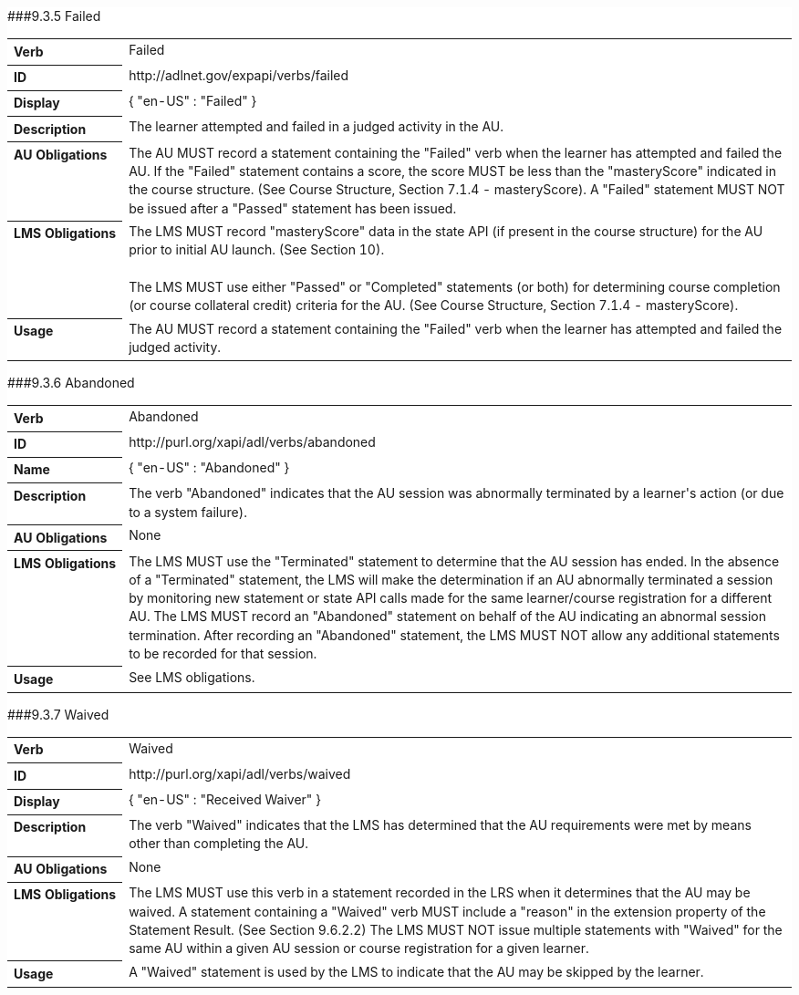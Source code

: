 <a name="verbs_failed"></a>
###9.3.5 Failed
<table>
<tr><th align="left">Verb</th><td>Failed</td></tr>
<tr><th align="left">ID</th><td>http://adlnet.gov/expapi/verbs/failed</td></tr>
<tr><th align="left">Display</th><td>{ "en-US" : "Failed" }</td></tr>
<tr><th align="left">Description</th><td>The learner attempted and failed in a judged activity in the AU.</td></tr>
<tr><th align="left" nowrap>AU Obligations</th><td>The AU MUST record a statement containing the "Failed" verb when the learner has attempted and failed the AU.  If the "Failed" statement contains a score, the score MUST be less than the "masteryScore" indicated in the course structure.  (See Course Structure, Section 7.1.4 - masteryScore). A "Failed" statement MUST NOT be issued after a "Passed" statement has been issued.</td></tr>
<tr><th align="left" nowrap>LMS Obligations</th><td>The LMS MUST record "masteryScore" data in the state API (if present in the course structure) for the AU prior to initial AU launch.  (See Section 10).<br>
<br>
The LMS MUST use either "Passed" or "Completed" statements (or both) for determining course completion (or course collateral credit) criteria for the AU.  (See Course Structure, Section 7.1.4 - masteryScore).</td></tr>
<tr><th align="left">Usage</th><td>The AU MUST record a statement containing the "Failed" verb when the learner has attempted and failed the judged activity.</td></tr>
</table>

<a name="verbs_abandoned"></a>
###9.3.6 Abandoned
<table>
<tr><th align="left">Verb</th><td>Abandoned</td></tr>
<tr><th align="left">ID</th><td>http://purl.org/xapi/adl/verbs/abandoned</td></tr>
<tr><th align="left">Name</th><td>{ "en-US" : "Abandoned" }</td></tr>
<tr><th align="left">Description</th><td>The verb "Abandoned" indicates that the AU session was abnormally terminated by a learner's action (or due to a system failure).</td></tr>
<tr><th align="left" nowrap>AU Obligations</th><td>None</td></tr>
<tr><th align="left" nowrap>LMS Obligations</th><td>The LMS MUST use the "Terminated" statement to determine that the AU session has ended.  In the absence of a "Terminated" statement, the LMS will make the determination if an AU abnormally terminated a session by monitoring new statement or state API calls made for the same learner/course registration for a different AU.  The LMS MUST record an "Abandoned" statement on behalf of the AU indicating an abnormal session termination.  After recording an "Abandoned" statement, the LMS MUST NOT allow any additional statements to be recorded for that session.</td></tr>
<tr><th align="left">Usage</th><td>See LMS obligations.</td></tr>
</table>

<a name="verbs_waived"></a>
###9.3.7 Waived
<table>
<tr><th align="left">Verb</th><td>Waived</td></tr>
<tr><th align="left">ID</th><td>http://purl.org/xapi/adl/verbs/waived</td></tr>
<tr><th align="left">Display</th><td>{ "en-US" : "Received Waiver" }</td></tr>
<tr><th align="left">Description</th><td>The verb "Waived" indicates that the LMS has determined that the AU requirements were met by means other than completing the AU.</td></tr>
<tr><th align="left" nowrap>AU Obligations</th><td>None</td></tr>
<tr><th align="left" nowrap>LMS Obligations</th><td>The LMS MUST use this verb in a statement recorded in the LRS when it determines that the AU may be waived.  A statement containing a "Waived" verb MUST include a "reason" in the extension property of the Statement Result.  (See Section 9.6.2.2) The LMS MUST NOT issue multiple statements with "Waived" for the same AU within a given AU session or course registration for a given learner.</td></tr>
<tr><th align="left">Usage</th><td>A "Waived" statement is used by the LMS to indicate that the AU may be skipped by the learner.</td></tr>
</table>
